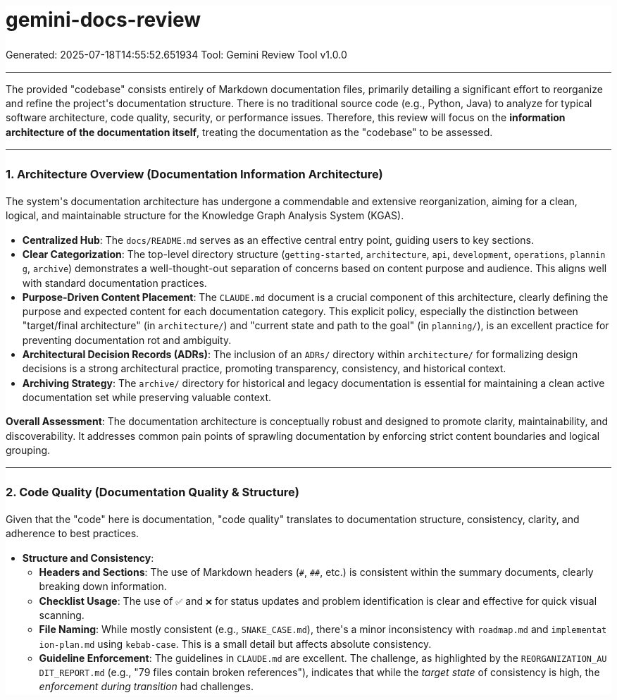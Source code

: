 # gemini-docs-review
Generated: 2025-07-18T14:55:52.651934
Tool: Gemini Review Tool v1.0.0

---

The provided "codebase" consists entirely of Markdown documentation files, primarily detailing a significant effort to reorganize and refine the project's documentation structure. There is no traditional source code (e.g., Python, Java) to analyze for typical software architecture, code quality, security, or performance issues. Therefore, this review will focus on the **information architecture of the documentation itself**, treating the documentation as the "codebase" to be assessed.

---

### 1. Architecture Overview (Documentation Information Architecture)

The system's documentation architecture has undergone a commendable and extensive reorganization, aiming for a clean, logical, and maintainable structure for the Knowledge Graph Analysis System (KGAS).

*   **Centralized Hub**: The `docs/README.md` serves as an effective central entry point, guiding users to key sections.
*   **Clear Categorization**: The top-level directory structure (`getting-started`, `architecture`, `api`, `development`, `operations`, `planning`, `archive`) demonstrates a well-thought-out separation of concerns based on content purpose and audience. This aligns well with standard documentation practices.
*   **Purpose-Driven Content Placement**: The `CLAUDE.md` document is a crucial component of this architecture, clearly defining the purpose and expected content for each documentation category. This explicit policy, especially the distinction between "target/final architecture" (in `architecture/`) and "current state and path to the goal" (in `planning/`), is an excellent practice for preventing documentation rot and ambiguity.
*   **Architectural Decision Records (ADRs)**: The inclusion of an `ADRs/` directory within `architecture/` for formalizing design decisions is a strong architectural practice, promoting transparency, consistency, and historical context.
*   **Archiving Strategy**: The `archive/` directory for historical and legacy documentation is essential for maintaining a clean active documentation set while preserving valuable context.

**Overall Assessment**: The documentation architecture is conceptually robust and designed to promote clarity, maintainability, and discoverability. It addresses common pain points of sprawling documentation by enforcing strict content boundaries and logical grouping.

---

### 2. Code Quality (Documentation Quality & Structure)

Given that the "code" here is documentation, "code quality" translates to documentation structure, consistency, clarity, and adherence to best practices.

*   **Structure and Consistency**:
    *   **Headers and Sections**: The use of Markdown headers (`#`, `##`, etc.) is consistent within the summary documents, clearly breaking down information.
    *   **Checklist Usage**: The use of `✅` and `❌` for status updates and problem identification is clear and effective for quick visual scanning.
    *   **File Naming**: While mostly consistent (e.g., `SNAKE_CASE.md`), there's a minor inconsistency with `roadmap.md` and `implementation-plan.md` using `kebab-case`. This is a small detail but affects absolute consistency.
    *   **Guideline Enforcement**: The guidelines in `CLAUDE.md` are excellent. The challenge, as highlighted by the `REORGANIZATION_AUDIT_REPORT.md` (e.g., "79 files contain broken references"), indicates that while the *target state* of consistency is high, the *enforcement during transition* had challenges.
